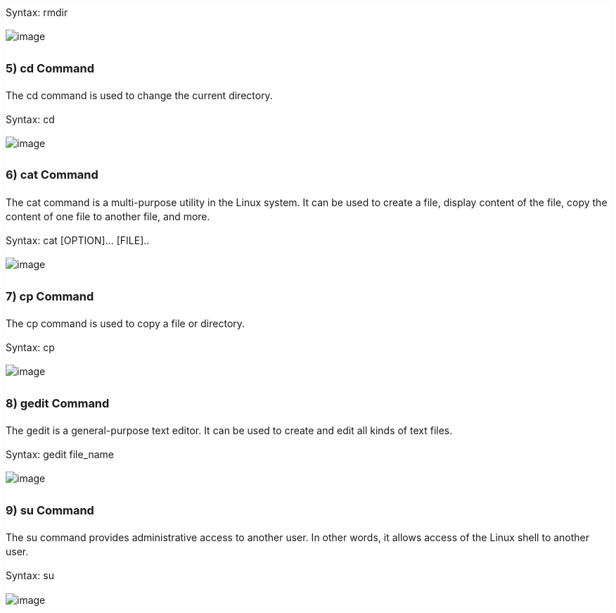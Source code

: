 Syntax: rmdir <directory name>


<img width="371" alt="image" src="https://github.com/Srujana0303/Ex-01-Linux-Commands/assets/132996836/d22b2057-6e73-4179-a97a-3ab6c604b023">


### 5)	cd Command

The cd command is used to change the current directory.

Syntax: cd <directory name>


<img width="372" alt="image" src="https://github.com/Srujana0303/Ex-01-Linux-Commands/assets/132996836/77688a53-85d4-4f36-b898-8bb296c9ffc1">


### 6)	cat Command

The cat command is a multi-purpose utility in the Linux system. It can be used to create a file, display content of the file, copy the content of one file to another file, and more.

Syntax: cat [OPTION]... [FILE]..


<img width="381" alt="image" src="https://github.com/Srujana0303/Ex-01-Linux-Commands/assets/132996836/aeb8bc7b-cfea-472c-934d-dc80acf34b4f">

 
### 7)	cp Command

The cp command is used to copy a file or directory.

Syntax: cp <existing file name> <new file name>


<img width="384" alt="image" src="https://github.com/Srujana0303/Ex-01-Linux-Commands/assets/132996836/4a50b674-55d6-4efb-ac97-08ef48ea3165">


### 8)	gedit Command

The gedit is a general-purpose text editor. It can be used to create and edit all kinds of text files.

Syntax: gedit file_name


<img width="374" alt="image" src="https://github.com/Srujana0303/Ex-01-Linux-Commands/assets/132996836/cef3413c-80d2-4156-9d56-e25d0dd2cb26">


### 9)	su Command

The su command provides administrative access to another user. In other words, it allows access of the Linux shell to another user.

Syntax: su <user name>


<img width="379" alt="image" src="https://github.com/Srujana0303/Ex-01-Linux-Commands/assets/132996836/81b3db26-666b-4e04-a11c-a628e167823a">


